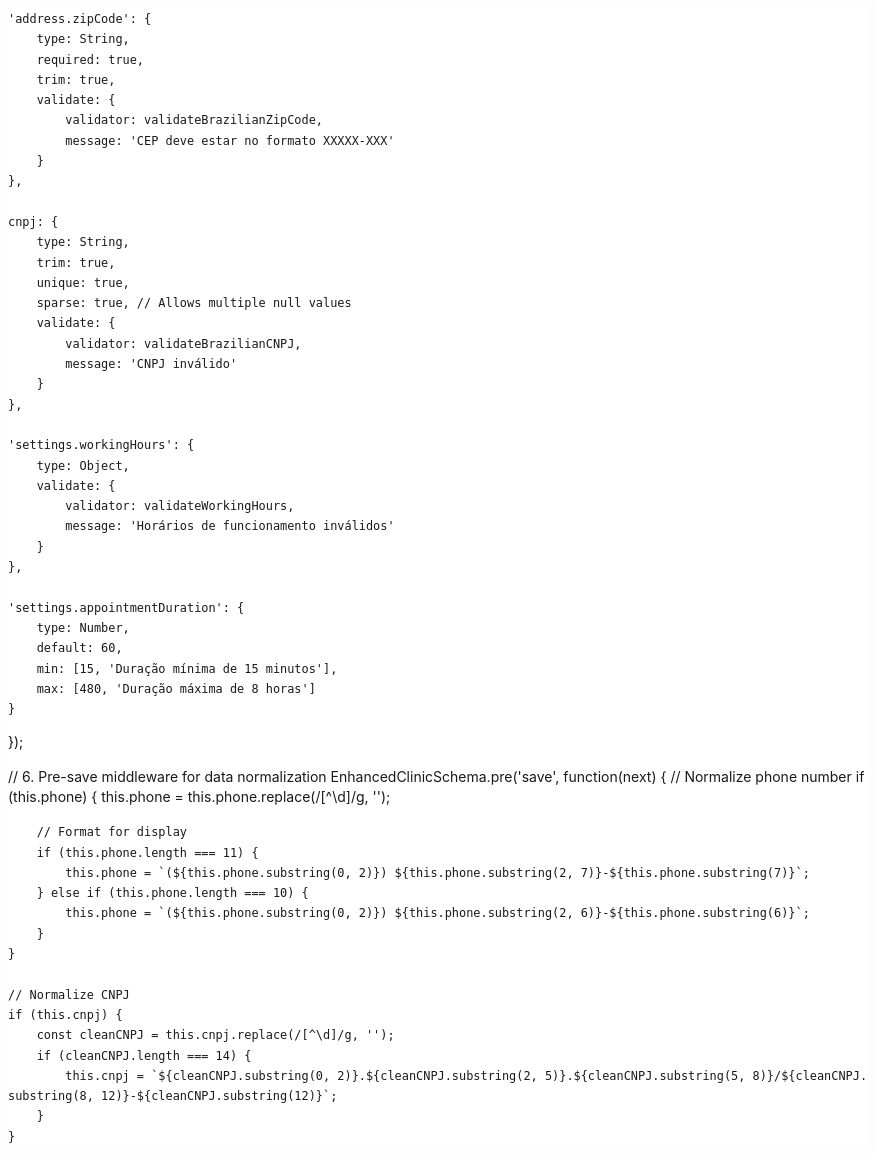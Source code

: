     'address.zipCode': {
        type: String,
        required: true,
        trim: true,
        validate: {
            validator: validateBrazilianZipCode,
            message: 'CEP deve estar no formato XXXXX-XXX'
        }
    },
    
    cnpj: {
        type: String,
        trim: true,
        unique: true,
        sparse: true, // Allows multiple null values
        validate: {
            validator: validateBrazilianCNPJ,
            message: 'CNPJ inválido'
        }
    },
    
    'settings.workingHours': {
        type: Object,
        validate: {
            validator: validateWorkingHours,
            message: 'Horários de funcionamento inválidos'
        }
    },
    
    'settings.appointmentDuration': {
        type: Number,
        default: 60,
        min: [15, 'Duração mínima de 15 minutos'],
        max: [480, 'Duração máxima de 8 horas']
    }
});

// 6. Pre-save middleware for data normalization
EnhancedClinicSchema.pre('save', function(next) {
    // Normalize phone number
    if (this.phone) {
        this.phone = this.phone.replace(/[^\d]/g, '');
        
        // Format for display
        if (this.phone.length === 11) {
            this.phone = `(${this.phone.substring(0, 2)}) ${this.phone.substring(2, 7)}-${this.phone.substring(7)}`;
        } else if (this.phone.length === 10) {
            this.phone = `(${this.phone.substring(0, 2)}) ${this.phone.substring(2, 6)}-${this.phone.substring(6)}`;
        }
    }
    
    // Normalize CNPJ
    if (this.cnpj) {
        const cleanCNPJ = this.cnpj.replace(/[^\d]/g, '');
        if (cleanCNPJ.length === 14) {
            this.cnpj = `${cleanCNPJ.substring(0, 2)}.${cleanCNPJ.substring(2, 5)}.${cleanCNPJ.substring(5, 8)}/${cleanCNPJ.substring(8, 12)}-${cleanCNPJ.substring(12)}`;
        }
    }
    